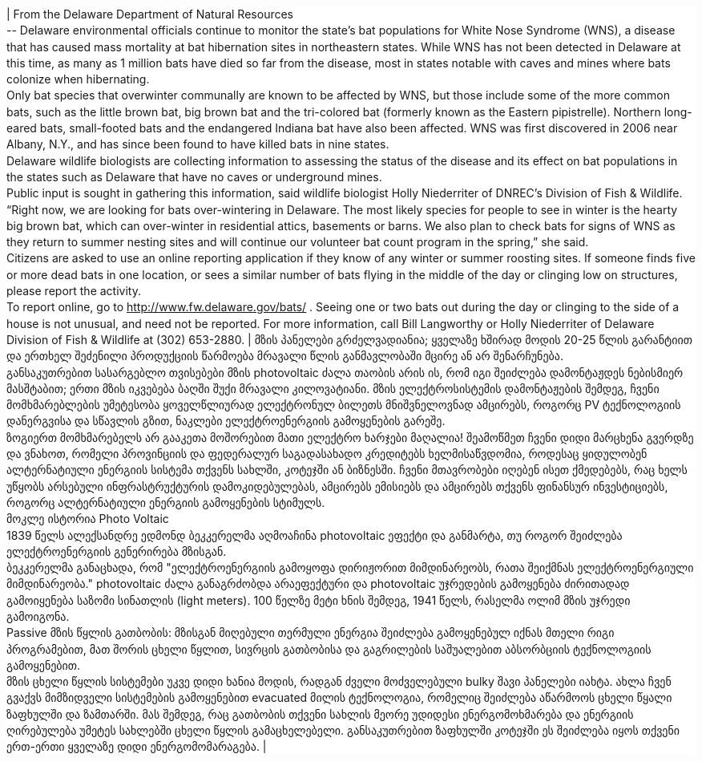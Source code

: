 | From the Delaware Department of Natural Resources<br/>-- Delaware environmental officials continue to monitor the state’s bat populations for White Nose Syndrome (WNS), a disease that has caused mass mortality at bat hibernation sites in northeastern states. While WNS has not been detected in Delaware at this time, as many as 1 million bats have died so far from the disease, most in states notable with caves and mines where bats colonize when hibernating.<br/>Only bat species that overwinter communally are known to be affected by WNS, but those include some of the more common bats, such as the little brown bat, big brown bat and the tri-colored bat (formerly known as the Eastern pipistrelle). Northern long-eared bats, small-footed bats and the endangered Indiana bat have also been affected. WNS was first discovered in 2006 near Albany, N.Y., and has since been found to have killed bats in nine states.<br/>Delaware wildlife biologists are collecting information to assessing the status of the disease and its effect on bat populations in the states such as Delaware that have no caves or underground mines.<br/>Public input is sought in gathering this information, said wildlife biologist Holly Niederriter of DNREC’s Division of Fish & Wildlife.<br/>“Right now, we are looking for bats over-wintering in Delaware. The most likely species for people to see in winter is the hearty big brown bat, which can over-winter in residential attics, basements or barns. We also plan to check bats for signs of WNS as they return to summer nesting sites and will continue our volunteer bat count program in the spring,” she said.<br/>Citizens are asked to use an online reporting application if they know of any winter or summer roosting sites. If someone finds five or more dead bats in one location, or sees a similar number of bats flying in the middle of the day or clinging low on structures, please report the activity.<br/>To report online, go to http://www.fw.delaware.gov/bats/ . Seeing one or two bats out during the day or clinging to the side of a house is not unusual, and need not be reported. For more information, call Bill Langworthy or Holly Niederriter of Delaware Division of Fish & Wildlife at (302) 653-2880. | მზის პანელები გრძელვადიანია; ყველაზე ხშირად მოდის 20-25 წლის გარანტიით და ერთხელ შეძენილი პროდუქციის წარმოება მრავალი წლის განმავლობაში მცირე ან არ შენარჩუნება.<br/>განსაკუთრებით სასარგებლო თვისებები მზის photovoltaic ძალა თაობის არის ის, რომ იგი შეიძლება დამონტაჟდეს ნებისმიერ მასშტაბით; ერთი მზის იკვებება ბაღში შუქი მრავალი კილოვატიანი. მზის ელექტროსისტემის დამონტაჟების შემდეგ, ჩვენი მომხმარებლების უმეტესობა ყოველწლიურად ელექტრონულ ბილეთს მნიშვნელოვნად ამცირებს, როგორც PV ტექნოლოგიის დანერგვისა და სწავლის გზით, ნაკლები ელექტროენერგიის გამოყენების გარეშე.<br/>ზოგიერთ მომხმარებელს არ გააკეთა მოშორებით მათი ელექტრო ხარჯები მაღალია! შეამოწმეთ ჩვენი დიდი მარცხენა გვერდზე და ვნახოთ, რომელი პროვინციის და ფედერალურ საგადასახადო კრედიტებს ხელმისაწვდომია, როდესაც ყიდულობენ ალტერნატიული ენერგიის სისტემა თქვენს სახლში, კოტეჯში ან ბიზნესში. ჩვენი მთავრობები იღებენ ისეთ ქმედებებს, რაც ხელს უწყობს არსებული ინფრასტრუქტურის დამოკიდებულებას, ამცირებს ემისიებს და ამცირებს თქვენს ფინანსურ ინვესტიციებს, როგორც ალტერნატიული ენერგიის გამოყენების სტიმულს.<br/>მოკლე ისტორია Photo Voltaic<br/>1839 წელს ალექსანდრე ედმონდ ბეკკერელმა აღმოაჩინა photovoltaic ეფექტი და განმარტა, თუ როგორ შეიძლება ელექტროენერგიის გენერირება მზისგან.<br/>ბეკკერელმა განაცხადა, რომ "ელექტროენერგიის გამოყოფა დირიჟორით მიმდინარეობს, რათა შეიქმნას ელექტროენერგიული მიმდინარეობა." photovoltaic ძალა განაგრძობდა არაეფექტური და photovoltaic უჯრედების გამოყენება ძირითადად გამოიყენება საზომი სინათლის (light meters). 100 წელზე მეტი ხნის შემდეგ, 1941 წელს, რასელმა ოლიმ მზის უჯრედი გამოიგონა.<br/>Passive მზის წყლის გათბობის: მზისგან მიღებული თერმული ენერგია შეიძლება გამოყენებულ იქნას მთელი რიგი პროგრამებით, მათ შორის ცხელი წყლით, სივრცის გათბობისა და გაგრილების საშუალებით აბსორბციის ტექნოლოგიის გამოყენებით.<br/>მზის ცხელი წყლის სისტემები უკვე დიდი ხანია მოდის, რადგან ძველი მოძველებული bulky შავი პანელები იახტა. ახლა ჩვენ გვაქვს მიმზიდველი სისტემების გამოყენებით evacuated მილის ტექნოლოგია, რომელიც შეიძლება აწარმოოს ცხელი წყალი ზაფხულში და ზამთარში. მას შემდეგ, რაც გათბობის თქვენი სახლის მეორე უდიდესი ენერგომოხმარება და ენერგიის ღირებულება უმეტეს სახლებში ცხელი წყლის გამაცხელებელი. განსაკუთრებით ზაფხულში კოტეჯში ეს შეიძლება იყოს თქვენი ერთ-ერთი ყველაზე დიდი ენერგომომარაგება. |
